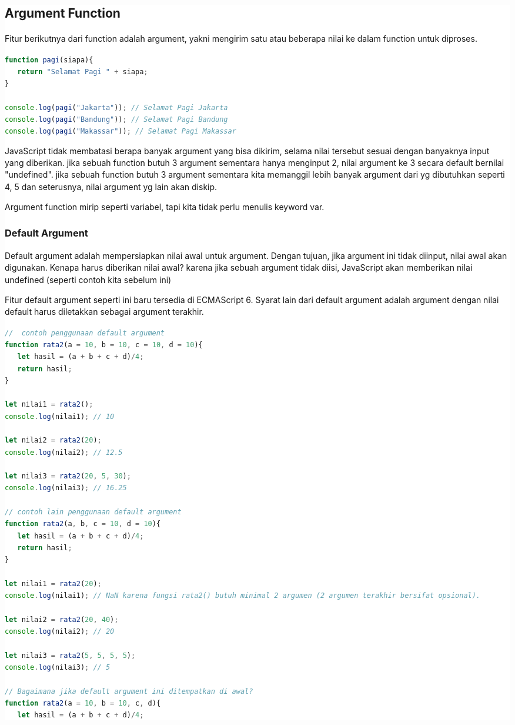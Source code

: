 ## Argument Function
Fitur berikutnya dari function adalah argument, yakni mengirim satu atau beberapa nilai ke dalam function untuk diproses.
```javascript
function pagi(siapa){
   return "Selamat Pagi " + siapa;
}

console.log(pagi("Jakarta")); // Selamat Pagi Jakarta
console.log(pagi("Bandung")); // Selamat Pagi Bandung
console.log(pagi("Makassar")); // Selamat Pagi Makassar
```

JavaScript tidak membatasi berapa banyak argument yang bisa dikirim, selama nilai tersebut sesuai dengan banyaknya input yang diberikan. jika sebuah function butuh 3 argument sementara hanya menginput 2, nilai argument ke 3 secara default bernilai "undefined". jika sebuah function butuh 3 argument sementara kita memanggil lebih banyak argument dari yg dibutuhkan seperti 4, 5 dan seterusnya, nilai argument yg lain akan diskip.

Argument function mirip seperti variabel, tapi kita tidak perlu menulis keyword var.

### Default Argument
Default argument adalah mempersiapkan nilai awal untuk argument. Dengan tujuan, jika argument ini tidak diinput, nilai awal akan digunakan. Kenapa harus diberikan nilai awal? karena jika sebuah argument tidak diisi, JavaScript akan memberikan nilai undefined (seperti contoh kita sebelum ini)

Fitur default argument seperti ini baru tersedia di ECMAScript 6. Syarat lain dari default argument adalah argument dengan nilai default harus diletakkan sebagai
argument terakhir.
```javascript
//  contoh penggunaan default argument
function rata2(a = 10, b = 10, c = 10, d = 10){
   let hasil = (a + b + c + d)/4;
   return hasil;
}

let nilai1 = rata2();
console.log(nilai1); // 10

let nilai2 = rata2(20);
console.log(nilai2); // 12.5

let nilai3 = rata2(20, 5, 30);
console.log(nilai3); // 16.25

// contoh lain penggunaan default argument
function rata2(a, b, c = 10, d = 10){
   let hasil = (a + b + c + d)/4;
   return hasil;
}

let nilai1 = rata2(20);
console.log(nilai1); // NaN karena fungsi rata2() butuh minimal 2 argumen (2 argumen terakhir bersifat opsional).

let nilai2 = rata2(20, 40);
console.log(nilai2); // 20

let nilai3 = rata2(5, 5, 5, 5);
console.log(nilai3); // 5

// Bagaimana jika default argument ini ditempatkan di awal?
function rata2(a = 10, b = 10, c, d){
   let hasil = (a + b + c + d)/4;
```